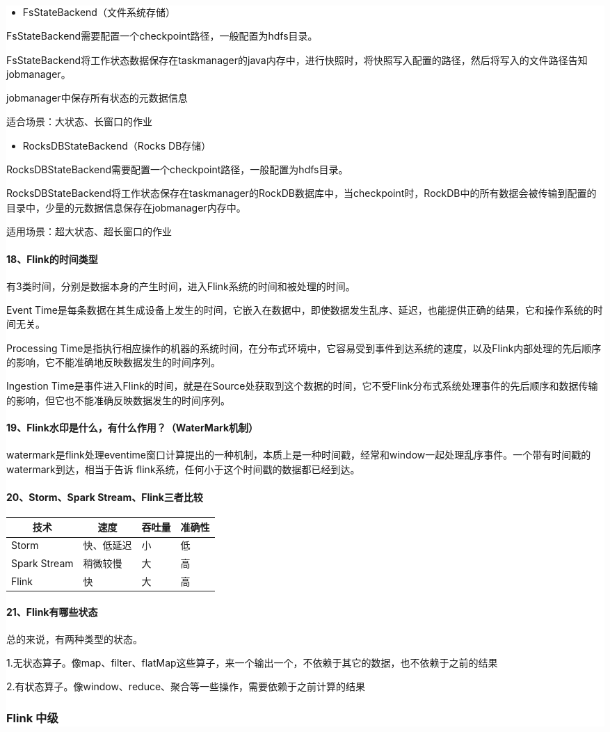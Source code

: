- FsStateBackend（文件系统存储）

FsStateBackend需要配置一个checkpoint路径，一般配置为hdfs目录。

FsStateBackend将工作状态数据保存在taskmanager的java内存中，进行快照时，将快照写入配置的路径，然后将写入的文件路径告知jobmanager。

jobmanager中保存所有状态的元数据信息

适合场景：大状态、长窗口的作业

- RocksDBStateBackend（Rocks DB存储）

RocksDBStateBackend需要配置一个checkpoint路径，一般配置为hdfs目录。

RocksDBStateBackend将工作状态保存在taskmanager的RockDB数据库中，当checkpoint时，RockDB中的所有数据会被传输到配置的目录中，少量的元数据信息保存在jobmanager内存中。

适用场景：超大状态、超长窗口的作业



#### 18、Flink的时间类型

有3类时间，分别是数据本身的产生时间，进入Flink系统的时间和被处理的时间。

Event Time是每条数据在其生成设备上发生的时间，它嵌入在数据中，即使数据发生乱序、延迟，也能提供正确的结果，它和操作系统的时间无关。

Processing Time是指执行相应操作的机器的系统时间，在分布式环境中，它容易受到事件到达系统的速度，以及Flink内部处理的先后顺序的影响，它不能准确地反映数据发生的时间序列。

Ingestion Time是事件进入Flink的时间，就是在Source处获取到这个数据的时间，它不受Flink分布式系统处理事件的先后顺序和数据传输的影响，但它也不能准确反映数据发生的时间序列。



#### 19、Flink水印是什么，有什么作用？（WaterMark机制）

watermark是flink处理eventime窗口计算提出的一种机制，本质上是一种时间戳，经常和window一起处理乱序事件。一个带有时间戳的 watermark到达，相当于告诉 flink系统，任何小于这个时间戳的数据都已经到达。



#### 20、Storm、Spark Stream、Flink三者比较

| 技术         | 速度       | 吞吐量 | 准确性 |
| ------------ | ---------- | ------ | ------ |
| Storm        | 快、低延迟 | 小     | 低     |
| Spark Stream | 稍微较慢   | 大     | 高     |
| Flink        | 快         | 大     | 高     |



#### 21、Flink有哪些状态

总的来说，有两种类型的状态。

1.无状态算子。像map、filter、flatMap这些算子，来一个输出一个，不依赖于其它的数据，也不依赖于之前的结果

2.有状态算子。像window、reduce、聚合等一些操作，需要依赖于之前计算的结果





### Flink 中级

